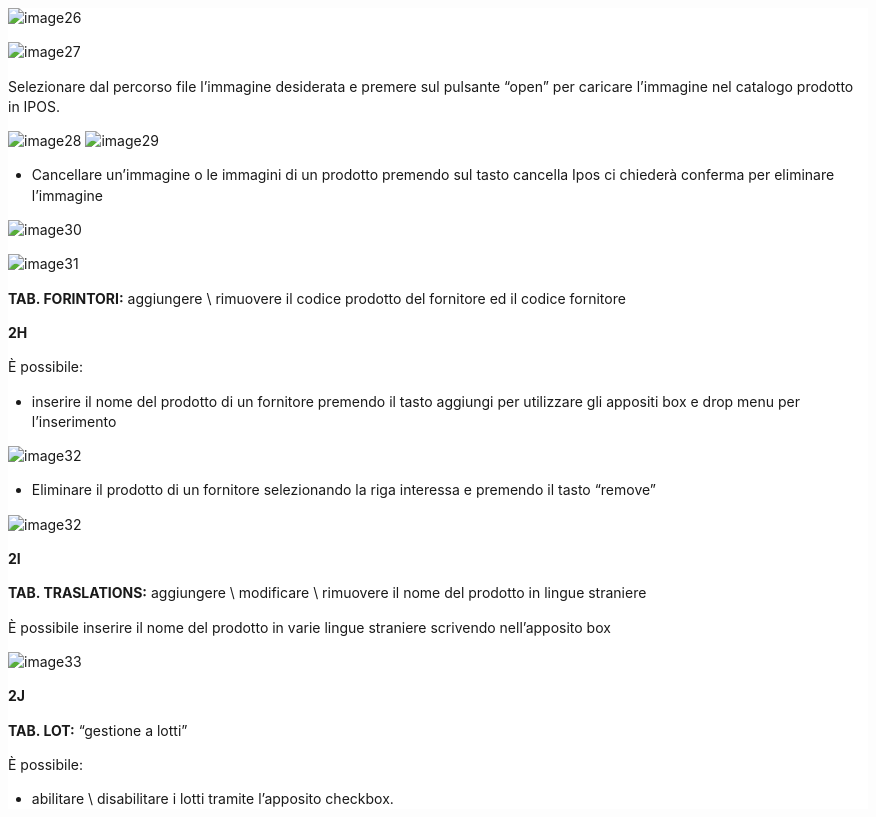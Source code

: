![image26](https://github.com/BBCWiki/Manuals-IPos/assets/166375916/01c56615-f841-440f-a89b-9e69d5b7435b)

![image27](https://github.com/BBCWiki/Manuals-IPos/assets/166375916/ba74e294-b54a-4da5-89b6-cacab1aa64e9)

Selezionare dal percorso file l’immagine desiderata e premere sul
pulsante “open” per caricare l’immagine nel catalogo prodotto in IPOS.

![image28](https://github.com/BBCWiki/Manuals-IPos/assets/166375916/e6db6f89-9ca2-4443-b6e7-bb243464ac4f)
![image29](https://github.com/BBCWiki/Manuals-IPos/assets/166375916/b5237c49-0b12-428f-8167-6f784c3bdca9)


- Cancellare un’immagine o le immagini di un prodotto premendo sul tasto
  cancella Ipos ci chiederà conferma per eliminare l’immagine

![image30](https://github.com/BBCWiki/Manuals-IPos/assets/166375916/d847bf37-c05c-4197-b458-a4583ea0ce3a)

![image31](https://github.com/BBCWiki/Manuals-IPos/assets/166375916/7452769d-5cac-4faf-94f4-2e8ad4cc8cb8)

**TAB. FORINTORI:** aggiungere \\ rimuovere il codice prodotto
del fornitore ed il codice fornitore

**2H**

È possibile:

- inserire il nome del prodotto di un fornitore premendo
  il tasto aggiungi per utilizzare gli appositi box e drop menu per
  l’inserimento

![image32](https://github.com/BBCWiki/Manuals-IPos/assets/166375916/2d4c22c8-7b1a-4b34-91ac-fa34aa2e3663)


- Eliminare il prodotto di un
  fornitore selezionando la riga interessa e premendo il tasto
  “remove”

![image32](https://github.com/BBCWiki/Manuals-IPos/assets/166375916/da5a6944-bc89-4e52-b366-e6861443278a)


**2I**

**TAB. TRASLATIONS:** aggiungere \\ modificare \\ rimuovere il
nome del prodotto in lingue straniere

È possibile inserire il nome del prodotto in varie lingue straniere
scrivendo nell’apposito box

![image33](https://github.com/BBCWiki/Manuals-IPos/assets/166375916/c677b099-9175-42e1-872c-aa6cec72410e)


**2J**

**TAB. LOT:** “gestione a lotti”

È possibile:

- abilitare \\ disabilitare i
  lotti tramite l’apposito checkbox.
  